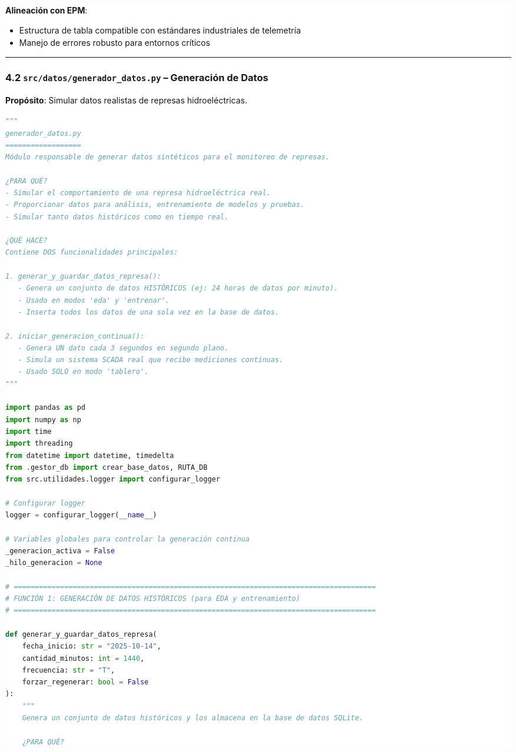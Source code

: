 **Alineación con EPM**: 
- Estructura de tabla compatible con estándares industriales de telemetría
- Manejo de errores robusto para entornos críticos

---

### **4.2 `src/datos/generador_datos.py` – Generación de Datos**

**Propósito**: Simular datos realistas de represas hidroeléctricas.

```python
"""
generador_datos.py
==================
Módulo responsable de generar datos sintéticos para el monitoreo de represas.

¿PARA QUÉ?
- Simular el comportamiento de una represa hidroeléctrica real.
- Proporcionar datos para análisis, entrenamiento de modelos y pruebas.
- Simular tanto datos históricos como en tiempo real.

¿QUÉ HACE?
Contiene DOS funcionalidades principales:

1. generar_y_guardar_datos_represa():
   - Genera un conjunto de datos HISTÓRICOS (ej: 24 horas de datos por minuto).
   - Usado en modos 'eda' y 'entrenar'.
   - Inserta todos los datos de una sola vez en la base de datos.

2. iniciar_generacion_continua():
   - Genera UN dato cada 3 segundos en segundo plano.
   - Simula un sistema SCADA real que recibe mediciones continuas.
   - Usado SOLO en modo 'tablero'.
"""

import pandas as pd
import numpy as np
import time
import threading
from datetime import datetime, timedelta
from .gestor_db import crear_base_datos, RUTA_DB
from src.utilidades.logger import configurar_logger

# Configurar logger
logger = configurar_logger(__name__)

# Variables globales para controlar la generación continua
_generacion_activa = False
_hilo_generacion = None

# ======================================================================================
# FUNCIÓN 1: GENERACIÓN DE DATOS HISTÓRICOS (para EDA y entrenamiento)
# ======================================================================================

def generar_y_guardar_datos_represa(
    fecha_inicio: str = "2025-10-14",
    cantidad_minutos: int = 1440,
    frecuencia: str = "T",
    forzar_regenerar: bool = False
):
    """
    Genera un conjunto de datos históricos y los almacena en la base de datos SQLite.
    
    ¿PARA QUÉ? 
```